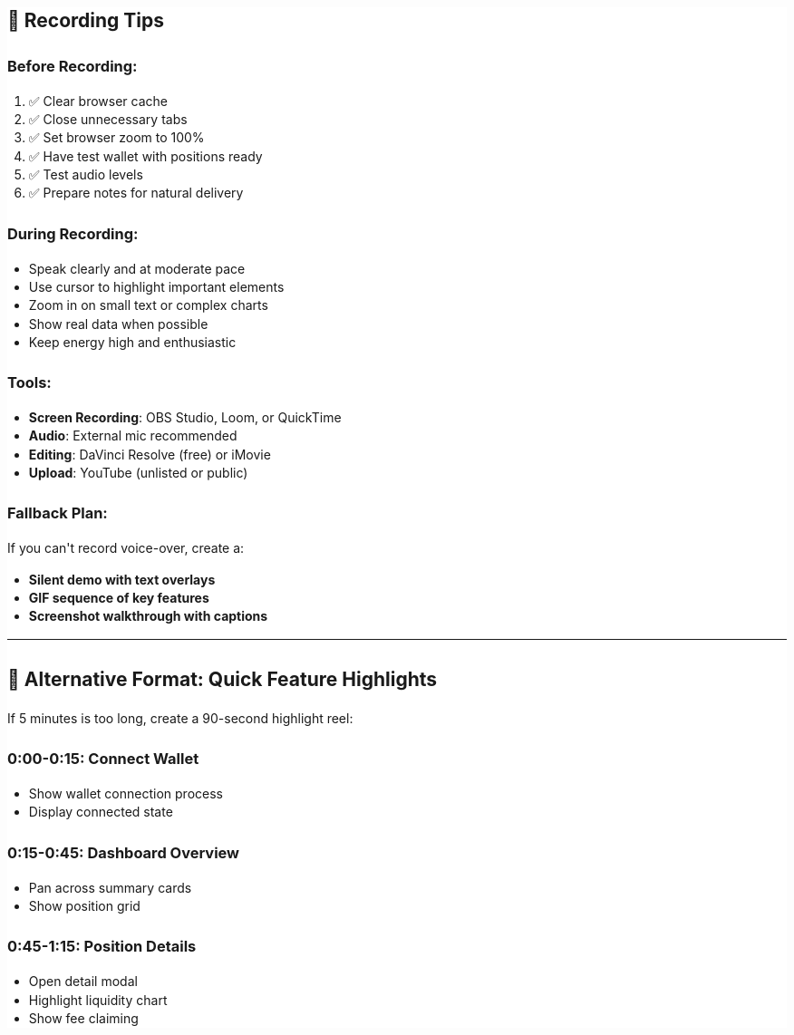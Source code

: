 
## 📝 Recording Tips

### Before Recording:
1. ✅ Clear browser cache
2. ✅ Close unnecessary tabs
3. ✅ Set browser zoom to 100%
4. ✅ Have test wallet with positions ready
5. ✅ Test audio levels
6. ✅ Prepare notes for natural delivery

### During Recording:
- Speak clearly and at moderate pace
- Use cursor to highlight important elements
- Zoom in on small text or complex charts
- Show real data when possible
- Keep energy high and enthusiastic

### Tools:
- **Screen Recording**: OBS Studio, Loom, or QuickTime
- **Audio**: External mic recommended
- **Editing**: DaVinci Resolve (free) or iMovie
- **Upload**: YouTube (unlisted or public)

### Fallback Plan:
If you can't record voice-over, create a:
- **Silent demo with text overlays**
- **GIF sequence of key features**
- **Screenshot walkthrough with captions**

---

## 🎥 Alternative Format: Quick Feature Highlights

If 5 minutes is too long, create a 90-second highlight reel:

### 0:00-0:15: Connect Wallet
- Show wallet connection process
- Display connected state

### 0:15-0:45: Dashboard Overview
- Pan across summary cards
- Show position grid

### 0:45-1:15: Position Details
- Open detail modal
- Highlight liquidity chart
- Show fee claiming
